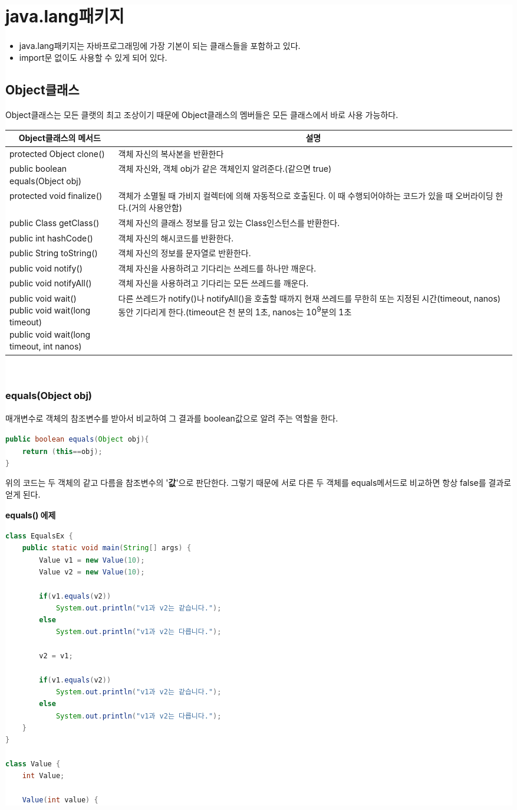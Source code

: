 java.lang패키지
===
- java.lang패키지는 자바프로그래밍에 가장 기본이 되는 클래스들을 포함하고 있다.
- import문 없이도 사용할 수 있게 되어 있다.

Object클래스
---
Object클래스는 모든 클랫의 최고 조상이기 때문에 Object클래스의 멤버들은 모든 클래스에서 바로 사용 가능하다.

|<center>Object클래스의 메서드</center>|<center>설명</center>|
|:-|:-|
|protected Object clone()|객체 자신의 복사본을 반환한다|
|public boolean equals(Object obj)|객체 자신와, 객체 obj가 같은 객체인지 알려준다.(같으면 true)|
|protected void finalize()|객체가 소멸될 때 가비지 컬렉터에 의해 자동적으로 호출된다. 이 때 수행되어야하는 코드가 있을 때 오버라이딩 한다.(거의 사용안함)|
|public Class getClass()|객체 자신의 클래스 정보를 담고 있는 Class인스턴스를 반환한다.|
|public int hashCode()|객체 자신의 해시코드를 반환한다.|
|public String toString()|객체 자신의 정보를 문자열로 반환한다.|
|public void notify()|객체 자신을 사용하려고 기다리는 쓰레드를 하나만 깨운다.|
|public void notifyAll()|객체 자신을 사용하려고 기다리는 모든 쓰레드를 깨운다.|
|public void wait()<br>public void wait(long timeout)<br>public void wait(long timeout, int nanos)|다른 쓰레드가 notify()나 notifyAll()을 호출할 때까지 현재 쓰레드를 무한히 또는 지정된 시간(timeout, nanos)동안 기다리게 한다.(timeout은 천 분의 1초, nanos는 10<sup>9</sup>분의 1초|

<br>

### **equals(Object obj)**
매개변수로 객체의 참조변수를 받아서 비교하여 그 결과를 boolean값으로 알려 주는 역할을 한다.

```java
public boolean equals(Object obj){
    return (this==obj);
}
```
위의 코드는 두 객체의 같고 다름을 참조변수의 '**값**'으로 판단한다. 그렇기 때문에 서로 다른 두 객체를 equals메서드로 비교하면 항상 false를 결과로 얻게 된다.

**equals() 에제**
```java
class EqualsEx {
    public static void main(String[] args) {
        Value v1 = new Value(10);
        Value v2 = new Value(10);

        if(v1.equals(v2))
            System.out.println("v1과 v2는 같습니다.");
        else
            System.out.println("v1과 v2는 다릅니다.");
        
        v2 = v1;

        if(v1.equals(v2))
            System.out.println("v1과 v2는 같습니다.");
        else
            System.out.println("v1과 v2는 다릅니다.");
    }
}

class Value {
    int Value;

    Value(int value) {
```